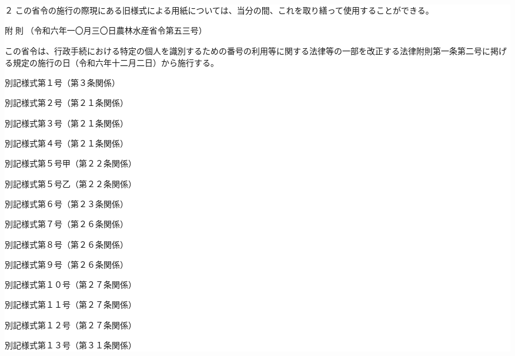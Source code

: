２ この省令の施行の際現にある旧様式による用紙については、当分の間、これを取り繕って使用することができる。

附 則 （令和六年一〇月三〇日農林水産省令第五三号）

この省令は、行政手続における特定の個人を識別するための番号の利用等に関する法律等の一部を改正する法律附則第一条第二号に掲げる規定の施行の日（令和六年十二月二日）から施行する。

別記様式第１号（第３条関係）

[](/./pict/2FH00000051611.pdf)

別記様式第２号（第２１条関係）

[](/./pict/2FH00000051612.pdf)

別記様式第３号（第２１条関係）

[](/./pict/2FH00000051613.pdf)

別記様式第４号（第２１条関係）

[](/./pict/2FH00000051614.pdf)

別記様式第５号甲（第２２条関係）

[](/./pict/2FH00000051615.pdf)

別記様式第５号乙（第２２条関係）

[](/./pict/2FH00000051616.pdf)

別記様式第６号（第２３条関係）

[](/./pict/2FH00000051617.pdf)

別記様式第７号（第２６条関係）

[](/./pict/2FH00000051618.pdf)

別記様式第８号（第２６条関係）

[](/./pict/2FH00000051619.pdf)

別記様式第９号（第２６条関係）

[](/./pict/2FH00000051620.pdf)

別記様式第１０号（第２７条関係）

[](/./pict/2FH00000051621.pdf)

別記様式第１１号（第２７条関係）

[](/./pict/2FH00000051622.pdf)

別記様式第１２号（第２７条関係）

[](/./pict/2FH00000051623.pdf)

別記様式第１３号（第３１条関係）

[](/./pict/2FH00000051624.pdf)

